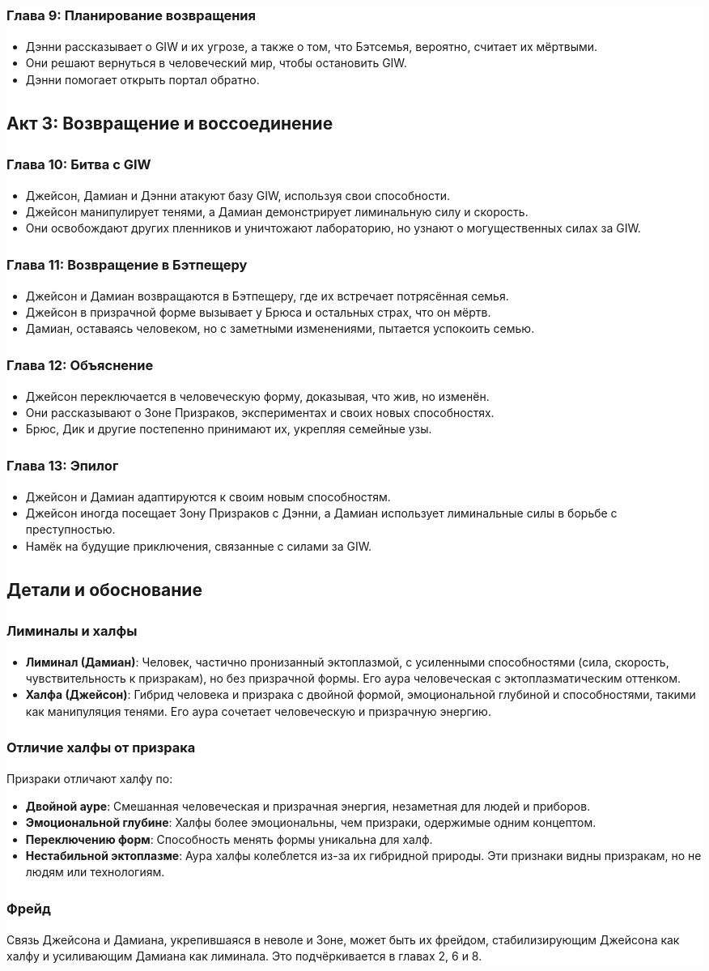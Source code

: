 ### Глава 9: Планирование возвращения
- Дэнни рассказывает о GIW и их угрозе, а также о том, что Бэтсемья, вероятно, считает их мёртвыми.
- Они решают вернуться в человеческий мир, чтобы остановить GIW.
- Дэнни помогает открыть портал обратно.

## Акт 3: Возвращение и воссоединение

### Глава 10: Битва с GIW
- Джейсон, Дамиан и Дэнни атакуют базу GIW, используя свои способности.
- Джейсон манипулирует тенями, а Дамиан демонстрирует лиминальную силу и скорость.
- Они освобождают других пленников и уничтожают лабораторию, но узнают о могущественных силах за GIW.

### Глава 11: Возвращение в Бэтпещеру
- Джейсон и Дамиан возвращаются в Бэтпещеру, где их встречает потрясённая семья.
- Джейсон в призрачной форме вызывает у Брюса и остальных страх, что он мёртв.
- Дамиан, оставаясь человеком, но с заметными изменениями, пытается успокоить семью.

### Глава 12: Объяснение
- Джейсон переключается в человеческую форму, доказывая, что жив, но изменён.
- Они рассказывают о Зоне Призраков, экспериментах и своих новых способностях.
- Брюс, Дик и другие постепенно принимают их, укрепляя семейные узы.

### Глава 13: Эпилог
- Джейсон и Дамиан адаптируются к своим новым способностям.
- Джейсон иногда посещает Зону Призраков с Дэнни, а Дамиан использует лиминальные силы в борьбе с преступностью.
- Намёк на будущие приключения, связанные с силами за GIW.

## Детали и обоснование

### Лиминалы и халфы
- **Лиминал (Дамиан)**: Человек, частично пронизанный эктоплазмой, с усиленными способностями (сила, скорость, чувствительность к призракам), но без призрачной формы. Его аура человеческая с эктоплазматическим оттенком.
- **Халфа (Джейсон)**: Гибрид человека и призрака с двойной формой, эмоциональной глубиной и способностями, такими как манипуляция тенями. Его аура сочетает человеческую и призрачную энергию.

### Отличие халфы от призрака
Призраки отличают халфу по:
- **Двойной ауре**: Смешанная человеческая и призрачная энергия, незаметная для людей и приборов.
- **Эмоциональной глубине**: Халфы более эмоциональны, чем призраки, одержимые одним концептом.
- **Переключению форм**: Способность менять формы уникальна для халф.
- **Нестабильной эктоплазме**: Аура халфы колеблется из-за их гибридной природы.
Эти признаки видны призракам, но не людям или технологиям.

### Фрейд
Связь Джейсона и Дамиана, укрепившаяся в неволе и Зоне, может быть их фрейдом, стабилизирующим Джейсона как халфу и усиливающим Дамиана как лиминала. Это подчёркивается в главах 2, 6 и 8.

